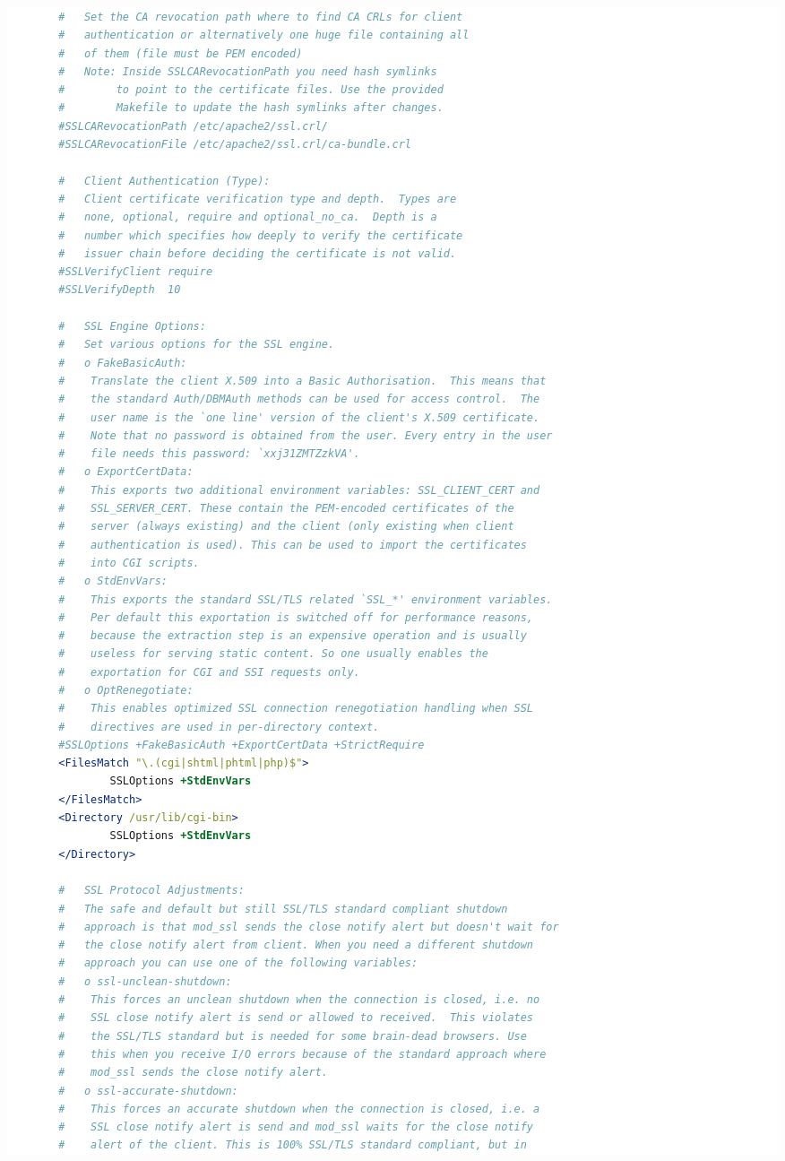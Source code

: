 ```apache
        #   Set the CA revocation path where to find CA CRLs for client
        #   authentication or alternatively one huge file containing all
        #   of them (file must be PEM encoded)
        #   Note: Inside SSLCARevocationPath you need hash symlinks
        #        to point to the certificate files. Use the provided
        #        Makefile to update the hash symlinks after changes.
        #SSLCARevocationPath /etc/apache2/ssl.crl/
        #SSLCARevocationFile /etc/apache2/ssl.crl/ca-bundle.crl

        #   Client Authentication (Type):
        #   Client certificate verification type and depth.  Types are
        #   none, optional, require and optional_no_ca.  Depth is a
        #   number which specifies how deeply to verify the certificate
        #   issuer chain before deciding the certificate is not valid.
        #SSLVerifyClient require
        #SSLVerifyDepth  10

        #   SSL Engine Options:
        #   Set various options for the SSL engine.
        #   o FakeBasicAuth:
        #    Translate the client X.509 into a Basic Authorisation.  This means that
        #    the standard Auth/DBMAuth methods can be used for access control.  The
        #    user name is the `one line' version of the client's X.509 certificate.
        #    Note that no password is obtained from the user. Every entry in the user
        #    file needs this password: `xxj31ZMTZzkVA'.
        #   o ExportCertData:
        #    This exports two additional environment variables: SSL_CLIENT_CERT and
        #    SSL_SERVER_CERT. These contain the PEM-encoded certificates of the
        #    server (always existing) and the client (only existing when client
        #    authentication is used). This can be used to import the certificates
        #    into CGI scripts.
        #   o StdEnvVars:
        #    This exports the standard SSL/TLS related `SSL_*' environment variables.
        #    Per default this exportation is switched off for performance reasons,
        #    because the extraction step is an expensive operation and is usually
        #    useless for serving static content. So one usually enables the
        #    exportation for CGI and SSI requests only.
        #   o OptRenegotiate:
        #    This enables optimized SSL connection renegotiation handling when SSL
        #    directives are used in per-directory context.
        #SSLOptions +FakeBasicAuth +ExportCertData +StrictRequire
        <FilesMatch "\.(cgi|shtml|phtml|php)$">
                SSLOptions +StdEnvVars
        </FilesMatch>
        <Directory /usr/lib/cgi-bin>
                SSLOptions +StdEnvVars
        </Directory>

        #   SSL Protocol Adjustments:
        #   The safe and default but still SSL/TLS standard compliant shutdown
        #   approach is that mod_ssl sends the close notify alert but doesn't wait for
        #   the close notify alert from client. When you need a different shutdown
        #   approach you can use one of the following variables:
        #   o ssl-unclean-shutdown:
        #    This forces an unclean shutdown when the connection is closed, i.e. no
        #    SSL close notify alert is send or allowed to received.  This violates
        #    the SSL/TLS standard but is needed for some brain-dead browsers. Use
        #    this when you receive I/O errors because of the standard approach where
        #    mod_ssl sends the close notify alert.
        #   o ssl-accurate-shutdown:
        #    This forces an accurate shutdown when the connection is closed, i.e. a
        #    SSL close notify alert is send and mod_ssl waits for the close notify
        #    alert of the client. This is 100% SSL/TLS standard compliant, but in
```